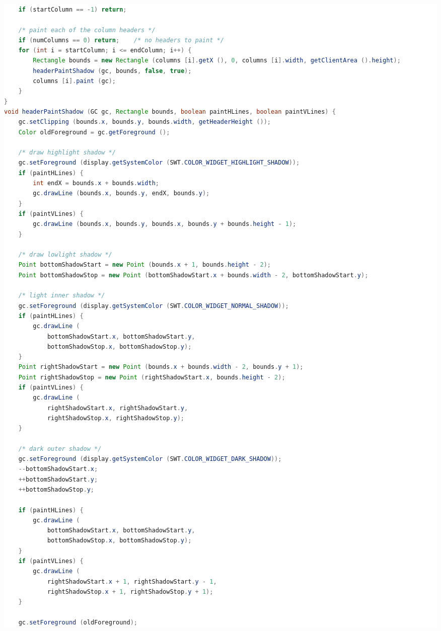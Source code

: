```java
	if (startColumn == -1) return;
	
	/* paint each of the column headers */
	if (numColumns == 0) return;	/* no headers to paint */
	for (int i = startColumn; i <= endColumn; i++) {
		Rectangle bounds = new Rectangle (columns [i].getX (), 0, columns [i].width, getClientArea ().height);
		headerPaintShadow (gc, bounds, false, true);
		columns [i].paint (gc);
	}
}
void headerPaintShadow (GC gc, Rectangle bounds, boolean paintHLines, boolean paintVLines) {
	gc.setClipping (bounds.x, bounds.y, bounds.width, getHeaderHeight ());
	Color oldForeground = gc.getForeground ();
	
	/* draw highlight shadow */
	gc.setForeground (display.getSystemColor (SWT.COLOR_WIDGET_HIGHLIGHT_SHADOW));
	if (paintHLines) {
		int endX = bounds.x + bounds.width;
		gc.drawLine (bounds.x, bounds.y, endX, bounds.y);
	}
	if (paintVLines) {
		gc.drawLine (bounds.x, bounds.y, bounds.x, bounds.y + bounds.height - 1);
	}
	
	/* draw lowlight shadow */
	Point bottomShadowStart = new Point (bounds.x + 1, bounds.height - 2);
	Point bottomShadowStop = new Point (bottomShadowStart.x + bounds.width - 2, bottomShadowStart.y);	

	/* light inner shadow */
	gc.setForeground (display.getSystemColor (SWT.COLOR_WIDGET_NORMAL_SHADOW));
	if (paintHLines) {
		gc.drawLine (
			bottomShadowStart.x, bottomShadowStart.y,
			bottomShadowStop.x, bottomShadowStop.y);
	}
	Point rightShadowStart = new Point (bounds.x + bounds.width - 2, bounds.y + 1);
	Point rightShadowStop = new Point (rightShadowStart.x, bounds.height - 2);
	if (paintVLines) {
		gc.drawLine (
			rightShadowStart.x, rightShadowStart.y,
			rightShadowStop.x, rightShadowStop.y);
	}

	/* dark outer shadow */ 
	gc.setForeground (display.getSystemColor (SWT.COLOR_WIDGET_DARK_SHADOW));
	--bottomShadowStart.x;
	++bottomShadowStart.y;
	++bottomShadowStop.y;
	
	if (paintHLines) {
		gc.drawLine (
			bottomShadowStart.x, bottomShadowStart.y,
			bottomShadowStop.x, bottomShadowStop.y);
	}
	if (paintVLines) {
		gc.drawLine (
			rightShadowStart.x + 1, rightShadowStart.y - 1,
			rightShadowStop.x + 1, rightShadowStop.y + 1);
	}
	
	gc.setForeground (oldForeground);
```